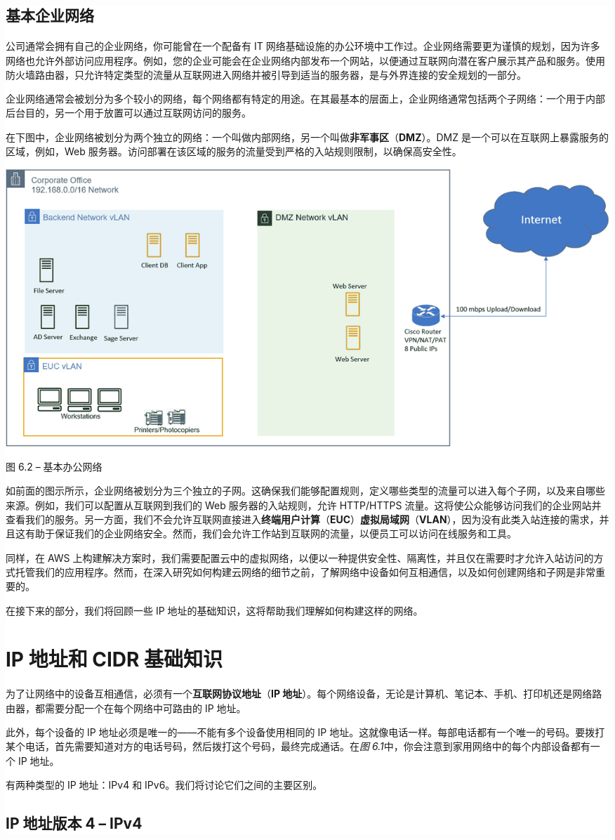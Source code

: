 ## 基本企业网络

公司通常会拥有自己的企业网络，你可能曾在一个配备有 IT 网络基础设施的办公环境中工作过。企业网络需要更为谨慎的规划，因为许多网络也允许外部访问应用程序。例如，您的企业可能会在企业网络内部发布一个网站，以便通过互联网向潜在客户展示其产品和服务。使用防火墙路由器，只允许特定类型的流量从互联网进入网络并被引导到适当的服务器，是与外界连接的安全规划的一部分。

企业网络通常会被划分为多个较小的网络，每个网络都有特定的用途。在其最基本的层面上，企业网络通常包括两个子网络：一个用于内部后台目的，另一个用于放置可以通过互联网访问的服务。

在下图中，企业网络被划分为两个独立的网络：一个叫做内部网络，另一个叫做**非军事区**（**DMZ**）。DMZ 是一个可以在互联网上暴露服务的区域，例如，Web 服务器。访问部署在该区域的服务的流量受到严格的入站规则限制，以确保高安全性。

![图 6.2 – 基本办公网络](img/B17124_06_02.jpg)

图 6.2 – 基本办公网络

如前面的图示所示，企业网络被划分为三个独立的子网。这确保我们能够配置规则，定义哪些类型的流量可以进入每个子网，以及来自哪些来源。例如，我们可以配置从互联网到我们的 Web 服务器的入站规则，允许 HTTP/HTTPS 流量。这将使公众能够访问我们的企业网站并查看我们的服务。另一方面，我们不会允许互联网直接进入**终端用户计算**（**EUC**）**虚拟局域网**（**VLAN**），因为没有此类入站连接的需求，并且这有助于保证我们的企业网络安全。然而，我们会允许工作站到互联网的流量，以便员工可以访问在线服务和工具。

同样，在 AWS 上构建解决方案时，我们需要配置云中的虚拟网络，以便以一种提供安全性、隔离性，并且仅在需要时才允许入站访问的方式托管我们的应用程序。然而，在深入研究如何构建云网络的细节之前，了解网络中设备如何互相通信，以及如何创建网络和子网是非常重要的。

在接下来的部分，我们将回顾一些 IP 地址的基础知识，这将帮助我们理解如何构建这样的网络。

# IP 地址和 CIDR 基础知识

为了让网络中的设备互相通信，必须有一个**互联网协议地址**（**IP 地址**）。每个网络设备，无论是计算机、笔记本、手机、打印机还是网络路由器，都需要分配一个在每个网络中可路由的 IP 地址。

此外，每个设备的 IP 地址必须是唯一的——不能有多个设备使用相同的 IP 地址。这就像电话一样。每部电话都有一个唯一的号码。要拨打某个电话，首先需要知道对方的电话号码，然后拨打这个号码，最终完成通话。在*图 6.1*中，你会注意到家用网络中的每个内部设备都有一个 IP 地址。

有两种类型的 IP 地址：IPv4 和 IPv6。我们将讨论它们之间的主要区别。

## IP 地址版本 4 – IPv4
